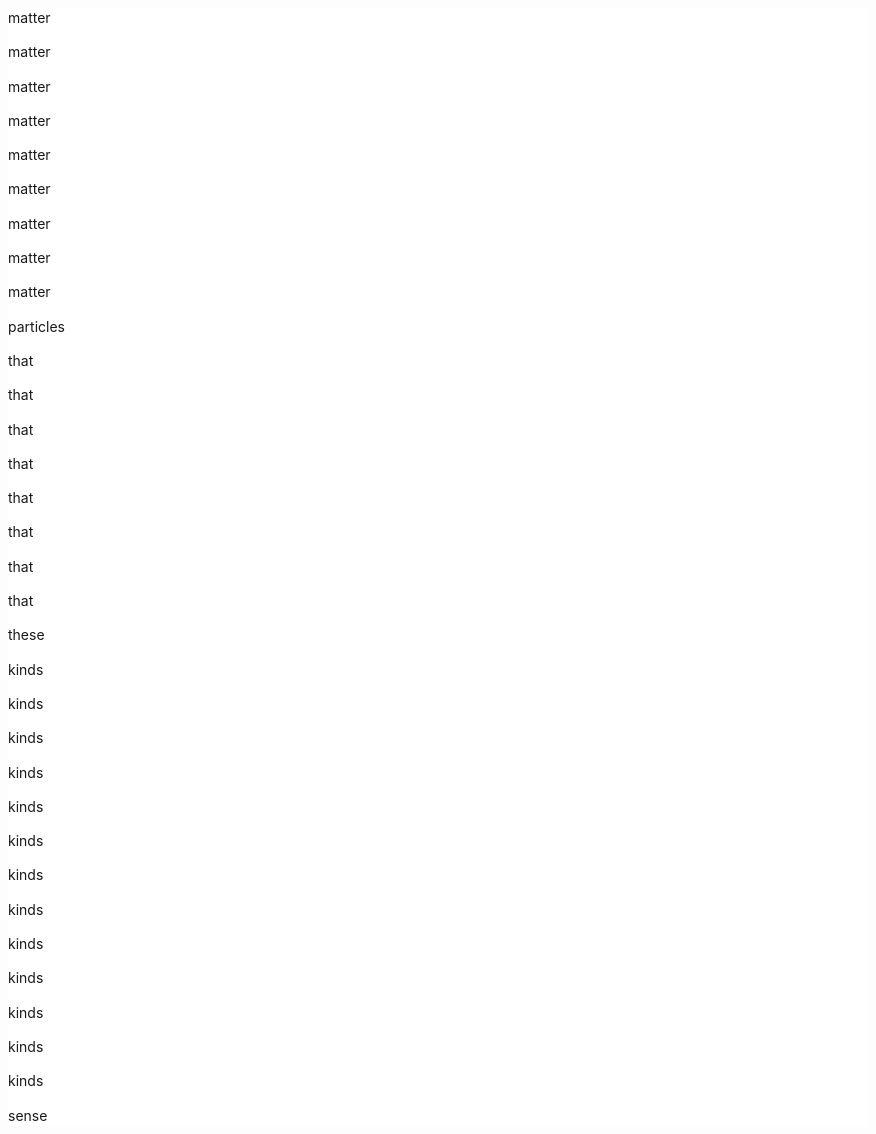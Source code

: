 matter

matter

matter

matter

matter

matter

matter

matter

matter

 particles

that

that

that

that

that

that

that

that

 these

kinds

kinds

kinds

kinds

kinds

kinds

kinds

kinds

kinds

kinds

kinds

kinds

kinds

 sense
